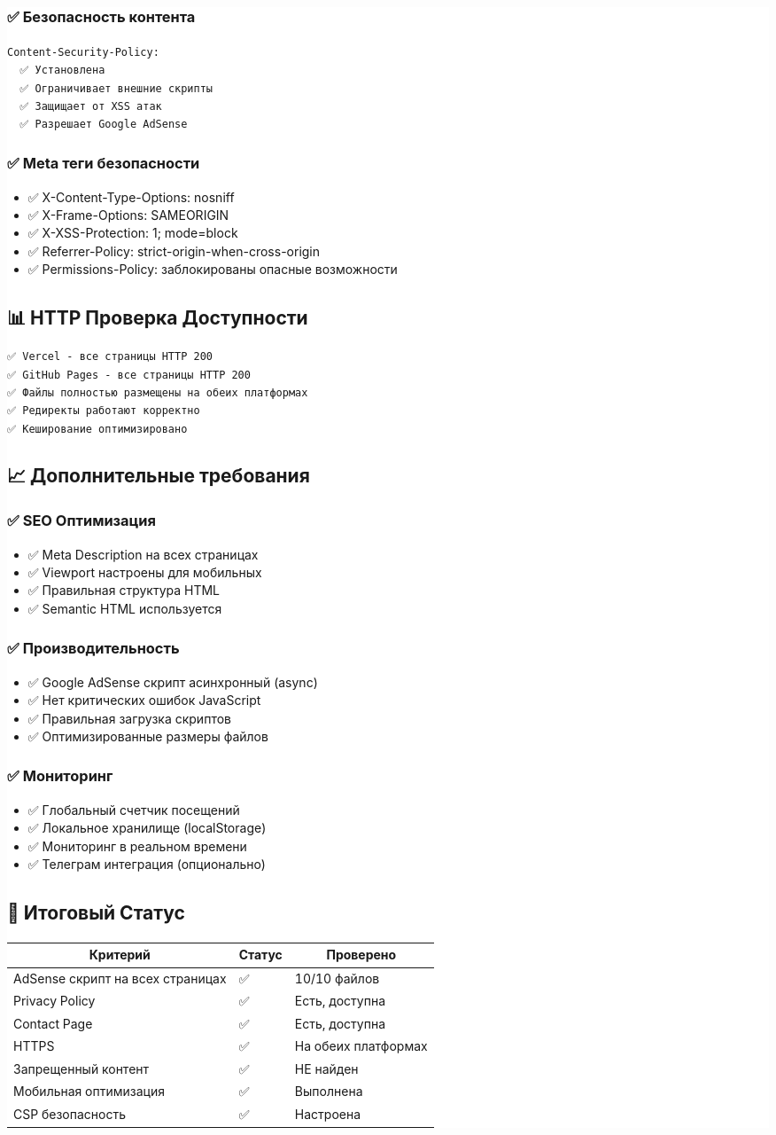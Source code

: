 ### ✅ Безопасность контента
```
Content-Security-Policy: 
  ✅ Установлена
  ✅ Ограничивает внешние скрипты
  ✅ Защищает от XSS атак
  ✅ Разрешает Google AdSense
```

### ✅ Meta теги безопасности
- ✅ X-Content-Type-Options: nosniff
- ✅ X-Frame-Options: SAMEORIGIN
- ✅ X-XSS-Protection: 1; mode=block
- ✅ Referrer-Policy: strict-origin-when-cross-origin
- ✅ Permissions-Policy: заблокированы опасные возможности

## 📊 HTTP Проверка Доступности

```
✅ Vercel - все страницы HTTP 200
✅ GitHub Pages - все страницы HTTP 200
✅ Файлы полностью размещены на обеих платформах
✅ Редиректы работают корректно
✅ Кеширование оптимизировано
```

## 📈 Дополнительные требования

### ✅ SEO Оптимизация
- ✅ Meta Description на всех страницах
- ✅ Viewport настроены для мобильных
- ✅ Правильная структура HTML
- ✅ Semantic HTML используется

### ✅ Производительность
- ✅ Google AdSense скрипт асинхронный (async)
- ✅ Нет критических ошибок JavaScript
- ✅ Правильная загрузка скриптов
- ✅ Оптимизированные размеры файлов

### ✅ Мониторинг
- ✅ Глобальный счетчик посещений
- ✅ Локальное хранилище (localStorage)
- ✅ Мониторинг в реальном времени
- ✅ Телеграм интеграция (опционально)

## 🎯 Итоговый Статус

| Критерий | Статус | Проверено |
|----------|--------|-----------|
| AdSense скрипт на всех страницах | ✅ | 10/10 файлов |
| Privacy Policy | ✅ | Есть, доступна |
| Contact Page | ✅ | Есть, доступна |
| HTTPS | ✅ | На обеих платформах |
| Запрещенный контент | ✅ | НЕ найден |
| Мобильная оптимизация | ✅ | Выполнена |
| CSP безопасность | ✅ | Настроена |
